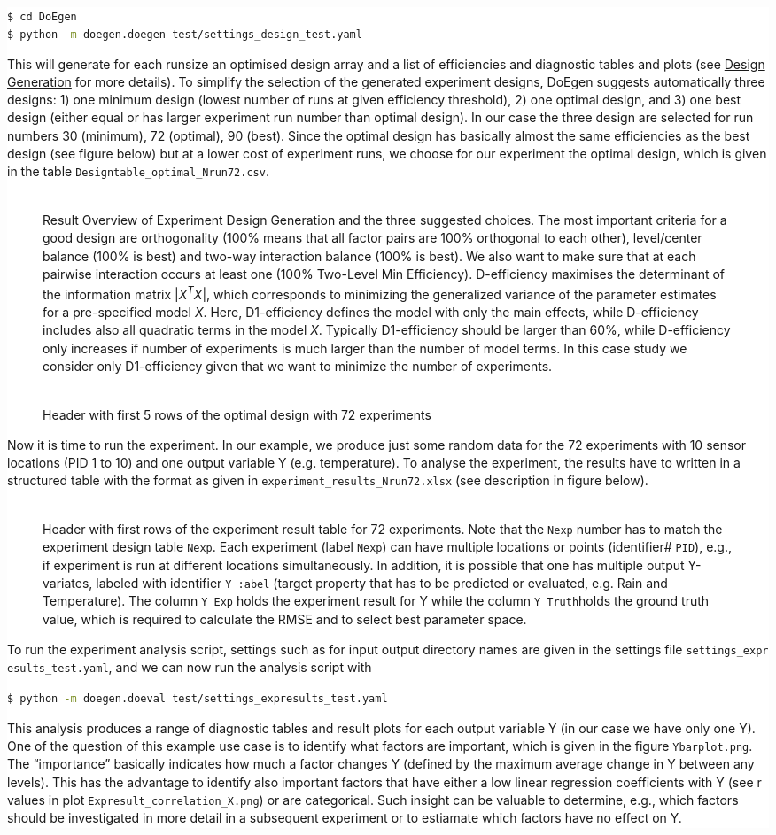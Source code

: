 
``` bash
$ cd DoEgen
$ python -m doegen.doegen test/settings_design_test.yaml
```

This will generate for each runsize an optimised design array and a list
of efficiencies and diagnostic tables and plots (see [Design
Generation](#design-generation) for more details). To simplify the
selection of the generated experiment designs, DoEgen suggests
automatically three designs: 1) one minimum design (lowest number of
runs at given efficiency threshold), 2) one optimal design, and 3) one
best design (either equal or has larger experiment run number than
optimal design). In our case the three design are selected for run
numbers 30 (minimum), 72 (optimal), 90 (best). Since the optimal design
has basically almost the same efficiencies as the best design (see
figure below) but at a lower cost of experiment runs, we choose for our
experiment the optimal design, which is given in the table
`Designtable_optimal_Nrun72.csv`.

<figure>
<img src="https://github.com/sebhaan/DoEgen/blob/main/figures/Results_overview.png" width="600" alt="" /><figcaption>Result Overview of Experiment Design Generation and the three suggested choices. The most important criteria for a good design are orthogonality (100% means that all factor pairs are 100% orthogonal to each other), level/center balance (100% is best) and two-way interaction balance (100% is best). We also want to make sure that at each pairwise interaction occurs at least one (100% Two-Level Min Efficiency). D-efficiency maximises the determinant of the information matrix <span class="math inline">|<em>X</em><sup><em>T</em></sup><em>X</em>|</span>, which corresponds to minimizing the generalized variance of the parameter estimates for a pre-specified model <span class="math inline"><em>X</em></span>. Here, D1-efficiency defines the model with only the main effects, while D-efficiency includes also all quadratic terms in the model <span class="math inline"><em>X</em></span>. Typically D1-efficiency should be larger than 60%, while D-efficiency only increases if number of experiments is much larger than the number of model terms. In this case study we consider only D1-efficiency given that we want to minimize the number of experiments.</figcaption>
</figure>

<figure>
<img src="https://github.com/sebhaan/DoEgen/blob/main/figures/Designtable_optimal_Nrun72.png" width="600" alt="" /><figcaption>Header with first 5 rows of the optimal design with 72 experiments</figcaption>
</figure>

Now it is time to run the experiment. In our example, we produce just
some random data for the 72 experiments with 10 sensor locations (PID 1
to 10) and one output variable Y (e.g. temperature). To analyse the
experiment, the results have to written in a structured table with the
format as given in `experiment_results_Nrun72.xlsx` (see description in
figure below).

<figure>
<img src="https://github.com/sebhaan/DoEgen/blob/main/figures/Experiment_result_Nrun72_header.png" width="600" alt="" /><figcaption>Header with first rows of the experiment result table for 72 experiments. Note that the <code>Nexp</code> number has to match the experiment design table <code>Nexp</code>. Each experiment (label <code>Nexp</code>) can have multiple locations or points (identifier# <code>PID</code>), e.g., if experiment is run at different locations simultaneously. In addition, it is possible that one has multiple output Y-variates, labeled with identifier <code>Y :abel</code> (target property that has to be predicted or evaluated, e.g. Rain and Temperature). The column <code>Y Exp</code> holds the experiment result for Y while the column <code>Y Truth</code>holds the ground truth value, which is required to calculate the RMSE and to select best parameter space.</figcaption>
</figure>

To run the experiment analysis script, settings such as for input output
directory names are given in the settings file
`settings_expresults_test.yaml`, and we can now run the analysis script
with

``` bash
$ python -m doegen.doeval test/settings_expresults_test.yaml
```

This analysis produces a range of diagnostic tables and result plots for
each output variable Y (in our case we have only one Y). One of the
question of this example use case is to identify what factors are
important, which is given in the figure `Ybarplot.png`. The “importance”
basically indicates how much a factor changes Y (defined by the maximum
average change in Y between any levels). This has the advantage to
identify also important factors that have either a low linear regression
coefficients with Y (see r values in plot `Expresult_correlation_X.png`)
or are categorical. Such insight can be valuable to determine, e.g.,
which factors should be investigated in more detail in a subsequent
experiment or to estiamate which factors have no effect on Y.
